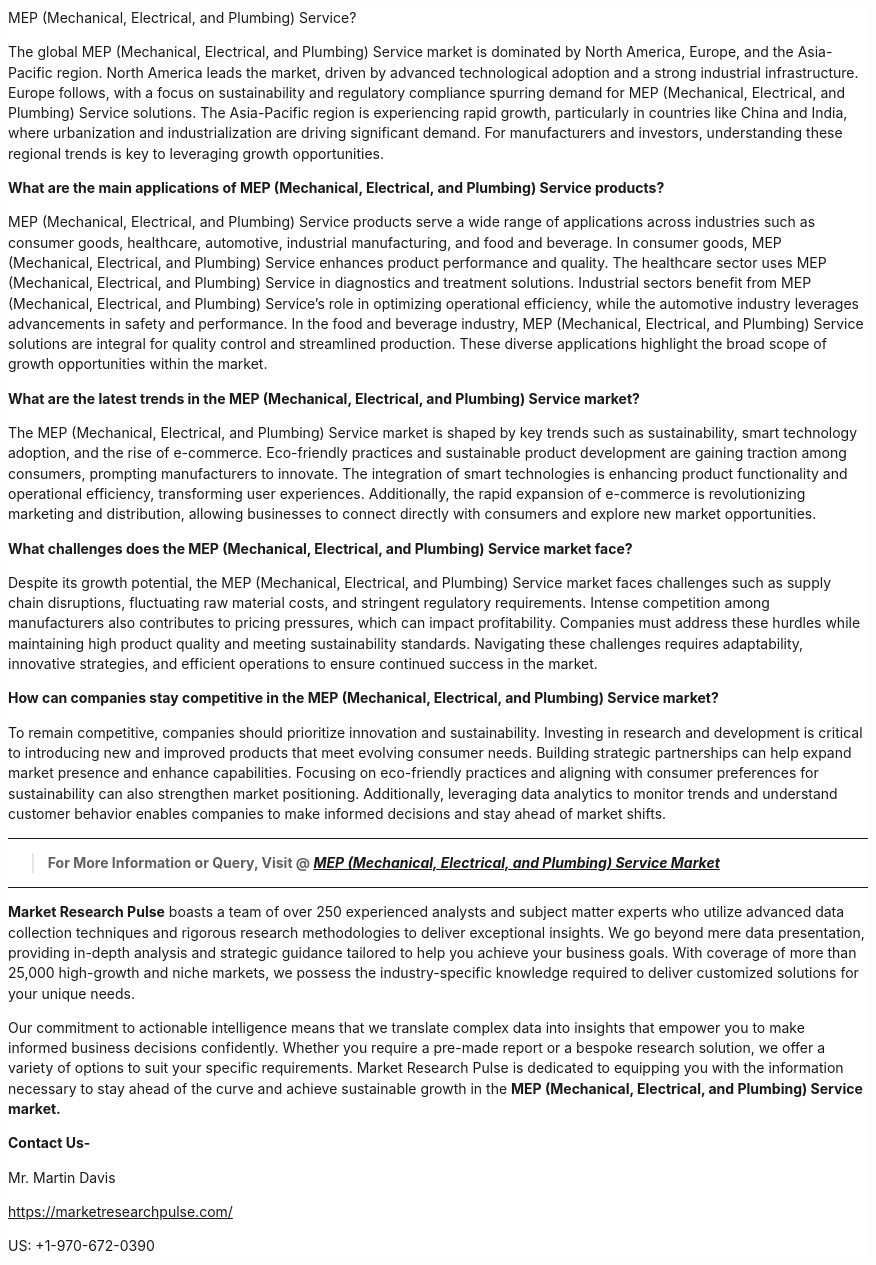 MEP (Mechanical, Electrical, and Plumbing) Service?</strong></p><p>The global MEP (Mechanical, Electrical, and Plumbing) Service market is dominated by North America, Europe, and the Asia-Pacific region. North America leads the market, driven by advanced technological adoption and a strong industrial infrastructure. Europe follows, with a focus on sustainability and regulatory compliance spurring demand for MEP (Mechanical, Electrical, and Plumbing) Service solutions. The Asia-Pacific region is experiencing rapid growth, particularly in countries like China and India, where urbanization and industrialization are driving significant demand. For manufacturers and investors, understanding these regional trends is key to leveraging growth opportunities.</p><p><strong>What are the main applications of MEP (Mechanical, Electrical, and Plumbing) Service products?</strong></p><p>MEP (Mechanical, Electrical, and Plumbing) Service products serve a wide range of applications across industries such as consumer goods, healthcare, automotive, industrial manufacturing, and food and beverage. In consumer goods, MEP (Mechanical, Electrical, and Plumbing) Service enhances product performance and quality. The healthcare sector uses MEP (Mechanical, Electrical, and Plumbing) Service in diagnostics and treatment solutions. Industrial sectors benefit from MEP (Mechanical, Electrical, and Plumbing) Service&rsquo;s role in optimizing operational efficiency, while the automotive industry leverages advancements in safety and performance. In the food and beverage industry, MEP (Mechanical, Electrical, and Plumbing) Service solutions are integral for quality control and streamlined production. These diverse applications highlight the broad scope of growth opportunities within the market.</p><p><strong>What are the latest trends in the MEP (Mechanical, Electrical, and Plumbing) Service market?</strong></p><p>The MEP (Mechanical, Electrical, and Plumbing) Service market is shaped by key trends such as sustainability, smart technology adoption, and the rise of e-commerce. Eco-friendly practices and sustainable product development are gaining traction among consumers, prompting manufacturers to innovate. The integration of smart technologies is enhancing product functionality and operational efficiency, transforming user experiences. Additionally, the rapid expansion of e-commerce is revolutionizing marketing and distribution, allowing businesses to connect directly with consumers and explore new market opportunities.</p><p><strong>What challenges does the MEP (Mechanical, Electrical, and Plumbing) Service market face?</strong></p><p>Despite its growth potential, the MEP (Mechanical, Electrical, and Plumbing) Service market faces challenges such as supply chain disruptions, fluctuating raw material costs, and stringent regulatory requirements. Intense competition among manufacturers also contributes to pricing pressures, which can impact profitability. Companies must address these hurdles while maintaining high product quality and meeting sustainability standards. Navigating these challenges requires adaptability, innovative strategies, and efficient operations to ensure continued success in the market.</p><p><strong>How can companies stay competitive in the MEP (Mechanical, Electrical, and Plumbing) Service market?</strong></p><p>To remain competitive, companies should prioritize innovation and sustainability. Investing in research and development is critical to introducing new and improved products that meet evolving consumer needs. Building strategic partnerships can help expand market presence and enhance capabilities. Focusing on eco-friendly practices and aligning with consumer preferences for sustainability can also strengthen market positioning. Additionally, leveraging data analytics to monitor trends and understand customer behavior enables companies to make informed decisions and stay ahead of market shifts.</p><hr /><blockquote><p><strong>For More Information or Query, Visit @&nbsp;<em><a href="https://marketresearchpulse.com/report/24770/mep-mechanical-electrical-and-plumbing-service-market?utm_source=Linkedin&utm_medium=025">MEP (Mechanical, Electrical, and Plumbing) Service Market</a></em></strong></p></blockquote><hr /><p><strong>Market Research Pulse</strong> boasts a team of over 250 experienced analysts and subject matter experts who utilize advanced data collection techniques and rigorous research methodologies to deliver exceptional insights. We go beyond mere data presentation, providing in-depth analysis and strategic guidance tailored to help you achieve your business goals. With coverage of more than 25,000 high-growth and niche markets, we possess the industry-specific knowledge required to deliver customized solutions for your unique needs.</p><p>Our commitment to actionable intelligence means that we translate complex data into insights that empower you to make informed business decisions confidently. Whether you require a pre-made report or a bespoke research solution, we offer a variety of options to suit your specific requirements. Market Research Pulse is dedicated to equipping you with the information necessary to stay ahead of the curve and achieve sustainable growth in the <strong>MEP (Mechanical, Electrical, and Plumbing) Service market.</strong></p><p><strong>Contact Us-</strong></p><p>Mr. Martin Davis</p><p>https://marketresearchpulse.com/</p><p>US: +1-970-672-0390</p>